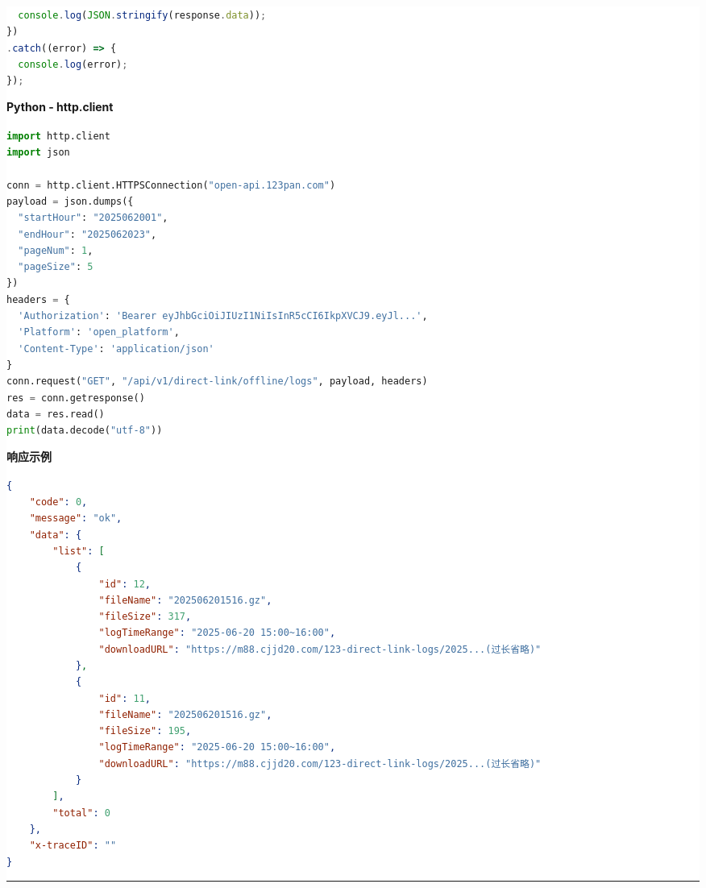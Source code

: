 ```javascript
  console.log(JSON.stringify(response.data));
})
.catch((error) => {
  console.log(error);
});

```

**Python - http.client**
```python
import http.client
import json

conn = http.client.HTTPSConnection("open-api.123pan.com")
payload = json.dumps({
  "startHour": "2025062001",
  "endHour": "2025062023",
  "pageNum": 1,
  "pageSize": 5
})
headers = {
  'Authorization': 'Bearer eyJhbGciOiJIUzI1NiIsInR5cCI6IkpXVCJ9.eyJl...',
  'Platform': 'open_platform',
  'Content-Type': 'application/json'
}
conn.request("GET", "/api/v1/direct-link/offline/logs", payload, headers)
res = conn.getresponse()
data = res.read()
print(data.decode("utf-8"))
```

**响应示例**

```json
{
    "code": 0,
    "message": "ok",
    "data": {
        "list": [
            {
                "id": 12,
                "fileName": "202506201516.gz",
                "fileSize": 317,
                "logTimeRange": "2025-06-20 15:00~16:00",
                "downloadURL": "https://m88.cjjd20.com/123-direct-link-logs/2025...(过长省略)"
            },
            {
                "id": 11,
                "fileName": "202506201516.gz",
                "fileSize": 195,
                "logTimeRange": "2025-06-20 15:00~16:00",
                "downloadURL": "https://m88.cjjd20.com/123-direct-link-logs/2025...(过长省略)"
            }
        ],
        "total": 0
    },
    "x-traceID": ""
}
```

---